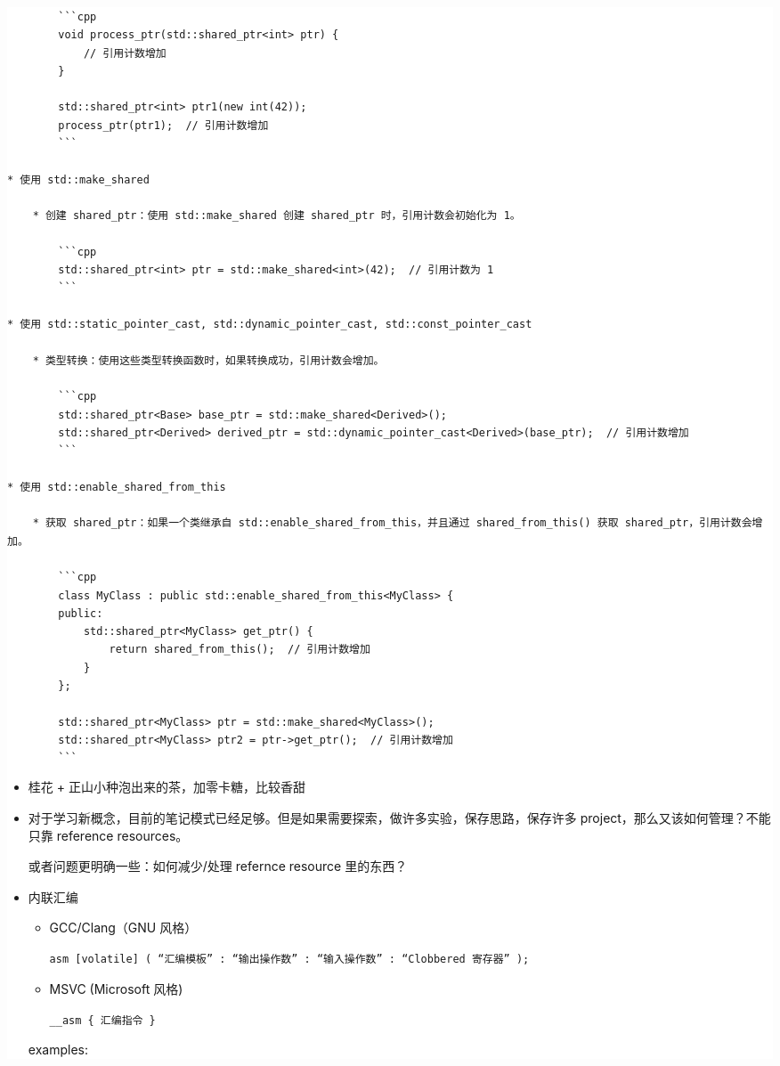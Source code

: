             ```cpp
            void process_ptr(std::shared_ptr<int> ptr) {
                // 引用计数增加
            }

            std::shared_ptr<int> ptr1(new int(42));
            process_ptr(ptr1);  // 引用计数增加
            ```

    * 使用 std::make_shared

        * 创建 shared_ptr：使用 std::make_shared 创建 shared_ptr 时，引用计数会初始化为 1。

            ```cpp
            std::shared_ptr<int> ptr = std::make_shared<int>(42);  // 引用计数为 1
            ```

    * 使用 std::static_pointer_cast, std::dynamic_pointer_cast, std::const_pointer_cast

        * 类型转换：使用这些类型转换函数时，如果转换成功，引用计数会增加。

            ```cpp
            std::shared_ptr<Base> base_ptr = std::make_shared<Derived>();
            std::shared_ptr<Derived> derived_ptr = std::dynamic_pointer_cast<Derived>(base_ptr);  // 引用计数增加
            ```

    * 使用 std::enable_shared_from_this

        * 获取 shared_ptr：如果一个类继承自 std::enable_shared_from_this，并且通过 shared_from_this() 获取 shared_ptr，引用计数会增加。

            ```cpp
            class MyClass : public std::enable_shared_from_this<MyClass> {
            public:
                std::shared_ptr<MyClass> get_ptr() {
                    return shared_from_this();  // 引用计数增加
                }
            };

            std::shared_ptr<MyClass> ptr = std::make_shared<MyClass>();
            std::shared_ptr<MyClass> ptr2 = ptr->get_ptr();  // 引用计数增加
            ```

* 桂花 + 正山小种泡出来的茶，加零卡糖，比较香甜

* 对于学习新概念，目前的笔记模式已经足够。但是如果需要探索，做许多实验，保存思路，保存许多 project，那么又该如何管理？不能只靠 reference resources。

    或者问题更明确一些：如何减少/处理 refernce resource 里的东西？ 

* 内联汇编

    * GCC/Clang（GNU 风格）

        `asm [volatile] ( “汇编模板” : “输出操作数” : “输入操作数” : “Clobbered 寄存器” );`
        
    * MSVC (Microsoft 风格)

        `__asm { 汇编指令 }`

    examples:
